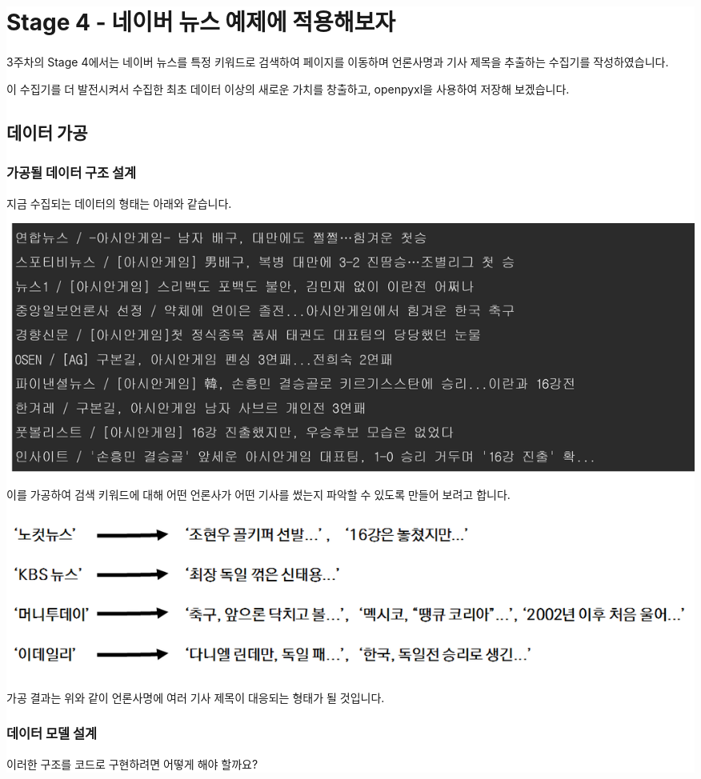 # Stage 4 - 네이버 뉴스 예제에 적용해보자

3주차의 Stage 4에서는 네이버 뉴스를 특정 키워드로 검색하여 페이지를 이동하며 언론사명과 기사 제목을 추출하는 수집기를 작성하였습니다.

이 수집기를 더 발전시켜서 수집한 최초 데이터 이상의 새로운 가치를 창출하고, openpyxl을 사용하여 저장해 보겠습니다.

## 데이터 가공

### 가공될 데이터 구조 설계

지금 수집되는 데이터의 형태는 아래와 같습니다.

![](../.gitbook/assets/image%20%28306%29.png)

이를 가공하여 검색 키워드에 대해 어떤 언론사가 어떤 기사를 썼는지 파악할 수 있도록 만들어 보려고 합니다.

![](../.gitbook/assets/image%20%2895%29.png)

가공 결과는 위와 같이 언론사명에 여러 기사 제목이 대응되는 형태가 될 것입니다.

### 데이터 모델 설계

이러한 구조를 코드로 구현하려면 어떻게 해야 할까요?
